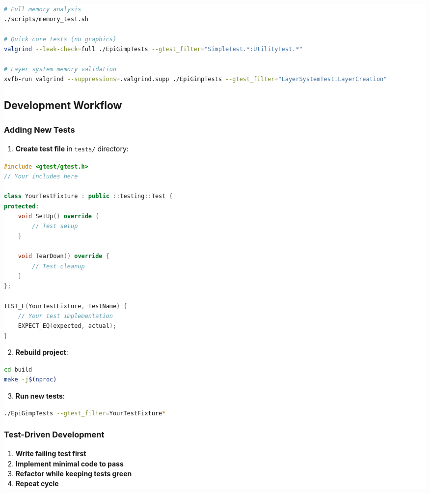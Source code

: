 ```bash
# Full memory analysis
./scripts/memory_test.sh

# Quick core tests (no graphics)
valgrind --leak-check=full ./EpiGimpTests --gtest_filter="SimpleTest.*:UtilityTest.*"

# Layer system memory validation  
xvfb-run valgrind --suppressions=.valgrind.supp ./EpiGimpTests --gtest_filter="LayerSystemTest.LayerCreation"
```

## Development Workflow

### Adding New Tests

1. **Create test file** in `tests/` directory:
```cpp
#include <gtest/gtest.h>
// Your includes here

class YourTestFixture : public ::testing::Test {
protected:
    void SetUp() override {
        // Test setup
    }
    
    void TearDown() override {
        // Test cleanup  
    }
};

TEST_F(YourTestFixture, TestName) {
    // Your test implementation
    EXPECT_EQ(expected, actual);
}
```

2. **Rebuild project**:
```bash
cd build
make -j$(nproc)
```

3. **Run new tests**:
```bash
./EpiGimpTests --gtest_filter=YourTestFixture*
```

### Test-Driven Development

1. **Write failing test first**
2. **Implement minimal code to pass**
3. **Refactor while keeping tests green**
4. **Repeat cycle**

